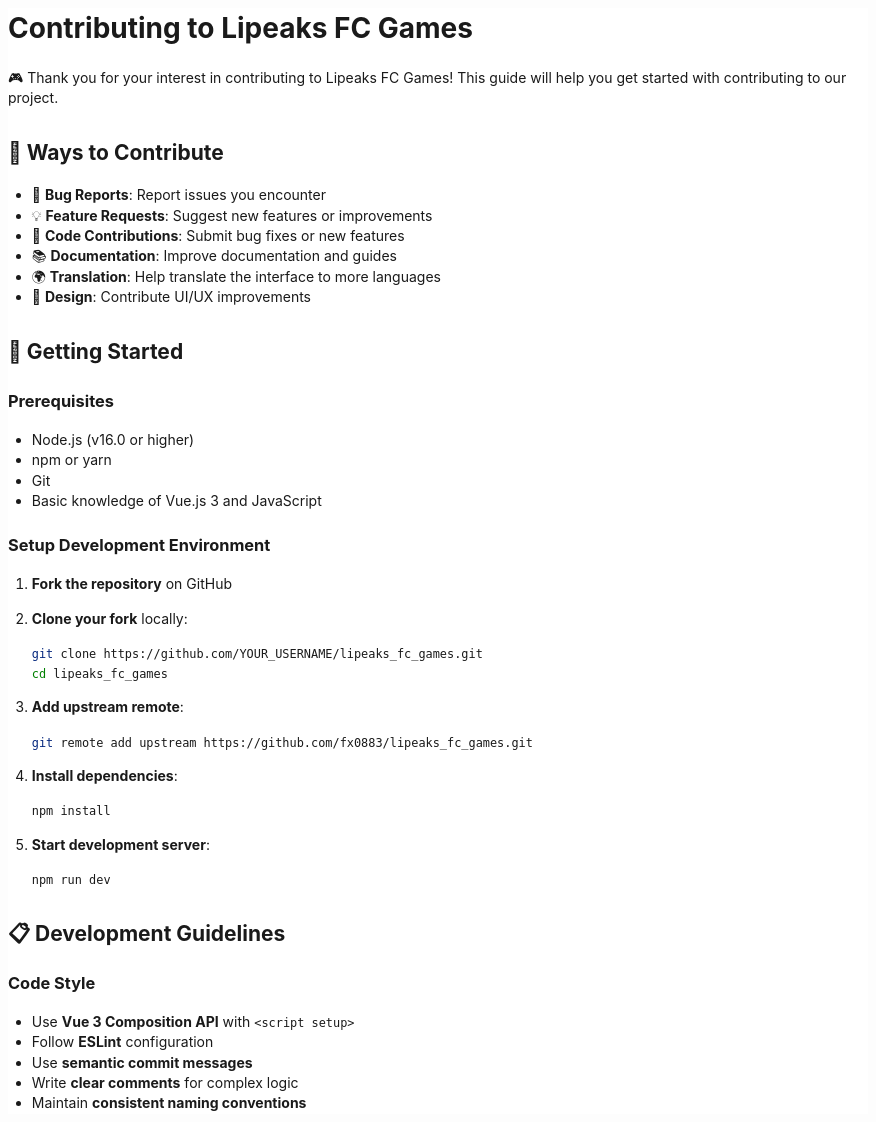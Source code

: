 # Contributing to Lipeaks FC Games

🎮 Thank you for your interest in contributing to Lipeaks FC Games! This guide will help you get started with contributing to our project.

## 🌟 Ways to Contribute

- 🐛 **Bug Reports**: Report issues you encounter
- 💡 **Feature Requests**: Suggest new features or improvements
- 🔧 **Code Contributions**: Submit bug fixes or new features
- 📚 **Documentation**: Improve documentation and guides
- 🌍 **Translation**: Help translate the interface to more languages
- 🎨 **Design**: Contribute UI/UX improvements

## 🚀 Getting Started

### Prerequisites

- Node.js (v16.0 or higher)
- npm or yarn
- Git
- Basic knowledge of Vue.js 3 and JavaScript

### Setup Development Environment

1. **Fork the repository** on GitHub
2. **Clone your fork** locally:
   ```bash
   git clone https://github.com/YOUR_USERNAME/lipeaks_fc_games.git
   cd lipeaks_fc_games
   ```

3. **Add upstream remote**:
   ```bash
   git remote add upstream https://github.com/fx0883/lipeaks_fc_games.git
   ```

4. **Install dependencies**:
   ```bash
   npm install
   ```

5. **Start development server**:
   ```bash
   npm run dev
   ```

## 📋 Development Guidelines

### Code Style

- Use **Vue 3 Composition API** with `<script setup>`
- Follow **ESLint** configuration
- Use **semantic commit messages**
- Write **clear comments** for complex logic
- Maintain **consistent naming conventions**
